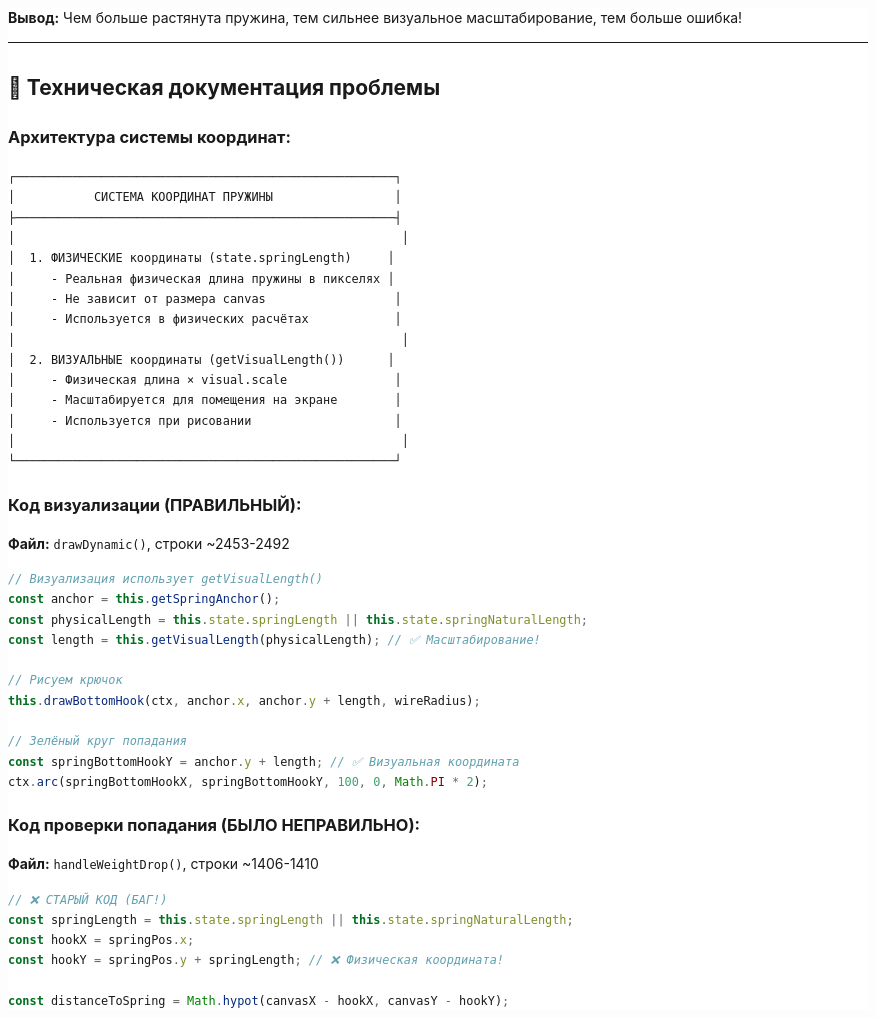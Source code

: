 **Вывод:** Чем больше растянута пружина, тем сильнее визуальное масштабирование, тем больше ошибка!

---

## 🔧 Техническая документация проблемы

### Архитектура системы координат:

```
┌─────────────────────────────────────────────────────┐
│           СИСТЕМА КООРДИНАТ ПРУЖИНЫ                 │
├─────────────────────────────────────────────────────┤
│                                                      │
│  1. ФИЗИЧЕСКИЕ координаты (state.springLength)     │
│     - Реальная физическая длина пружины в пикселях │
│     - Не зависит от размера canvas                  │
│     - Используется в физических расчётах            │
│                                                      │
│  2. ВИЗУАЛЬНЫЕ координаты (getVisualLength())      │
│     - Физическая длина × visual.scale               │
│     - Масштабируется для помещения на экране        │
│     - Используется при рисовании                    │
│                                                      │
└─────────────────────────────────────────────────────┘
```

### Код визуализации (ПРАВИЛЬНЫЙ):

**Файл:** `drawDynamic()`, строки ~2453-2492

```javascript
// Визуализация использует getVisualLength()
const anchor = this.getSpringAnchor();
const physicalLength = this.state.springLength || this.state.springNaturalLength;
const length = this.getVisualLength(physicalLength); // ✅ Масштабирование!

// Рисуем крючок
this.drawBottomHook(ctx, anchor.x, anchor.y + length, wireRadius);

// Зелёный круг попадания
const springBottomHookY = anchor.y + length; // ✅ Визуальная координата
ctx.arc(springBottomHookX, springBottomHookY, 100, 0, Math.PI * 2);
```

### Код проверки попадания (БЫЛО НЕПРАВИЛЬНО):

**Файл:** `handleWeightDrop()`, строки ~1406-1410

```javascript
// ❌ СТАРЫЙ КОД (БАГ!)
const springLength = this.state.springLength || this.state.springNaturalLength;
const hookX = springPos.x;
const hookY = springPos.y + springLength; // ❌ Физическая координата!

const distanceToSpring = Math.hypot(canvasX - hookX, canvasY - hookY);
```
